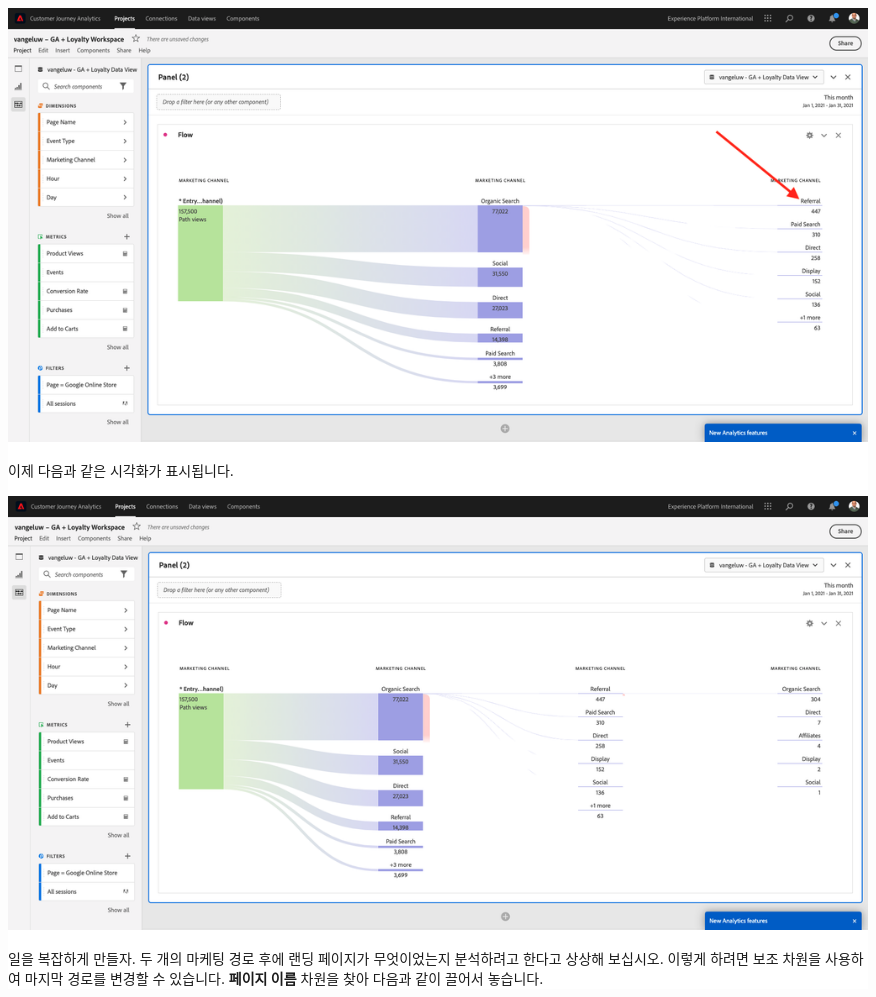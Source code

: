 ![데모](./images/pro60.png)

이제 다음과 같은 시각화가 표시됩니다.

![데모](./images/pro61.png)

일을 복잡하게 만들자. 두 개의 마케팅 경로 후에 랜딩 페이지가 무엇이었는지 분석하려고 한다고 상상해 보십시오. 이렇게 하려면 보조 차원을 사용하여 마지막 경로를 변경할 수 있습니다. **페이지 이름** 차원을 찾아 다음과 같이 끌어서 놓습니다.
